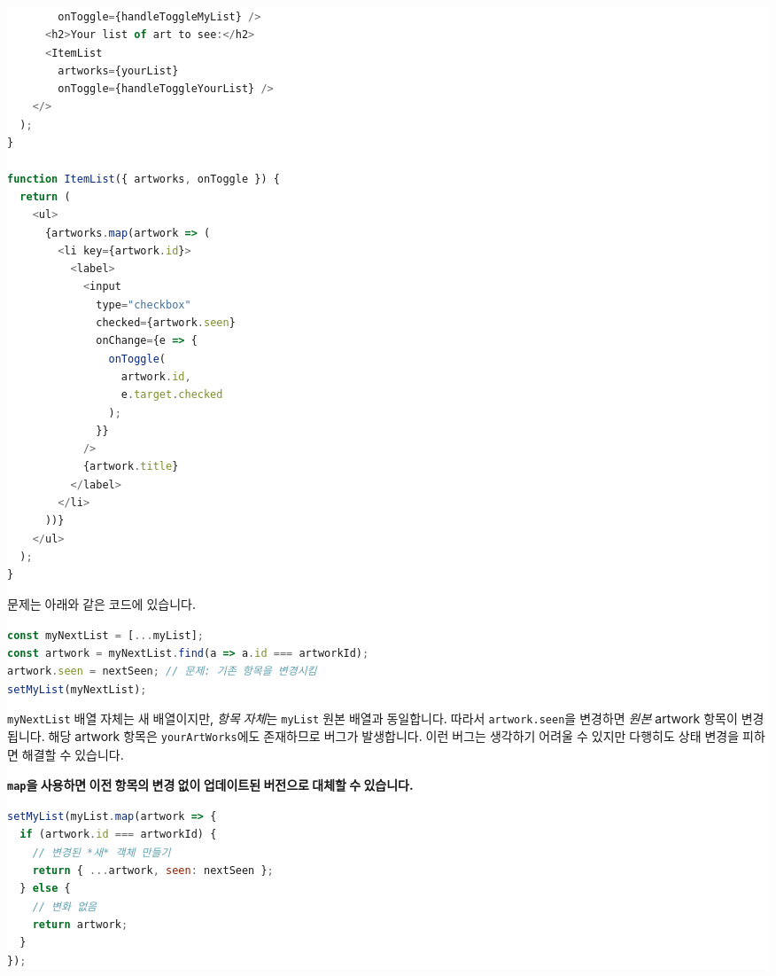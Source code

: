```js
        onToggle={handleToggleMyList} />
      <h2>Your list of art to see:</h2>
      <ItemList
        artworks={yourList}
        onToggle={handleToggleYourList} />
    </>
  );
}

function ItemList({ artworks, onToggle }) {
  return (
    <ul>
      {artworks.map(artwork => (
        <li key={artwork.id}>
          <label>
            <input
              type="checkbox"
              checked={artwork.seen}
              onChange={e => {
                onToggle(
                  artwork.id,
                  e.target.checked
                );
              }}
            />
            {artwork.title}
          </label>
        </li>
      ))}
    </ul>
  );
}
```

</Sandpack>

문제는 아래와 같은 코드에 있습니다.

```js
const myNextList = [...myList];
const artwork = myNextList.find(a => a.id === artworkId);
artwork.seen = nextSeen; // 문제: 기존 항목을 변경시킴
setMyList(myNextList);
```

`myNextList` 배열 자체는 새 배열이지만, *항목 자체*는 `myList` 원본 배열과 동일합니다. 따라서 `artwork.seen`을 변경하면 *원본* artwork 항목이 변경됩니다. 해당 artwork 항목은 `yourArtWorks`에도 존재하므로 버그가 발생합니다. 이런 버그는 생각하기 어려울 수 있지만 다행히도 상태 변경을 피하면 해결할 수 있습니다.

**`map`을 사용하면 이전 항목의 변경 없이 업데이트된 버전으로 대체할 수 있습니다.**

```js
setMyList(myList.map(artwork => {
  if (artwork.id === artworkId) {
    // 변경된 *새* 객체 만들기
    return { ...artwork, seen: nextSeen };
  } else {
    // 변화 없음
    return artwork;
  }
});
```
